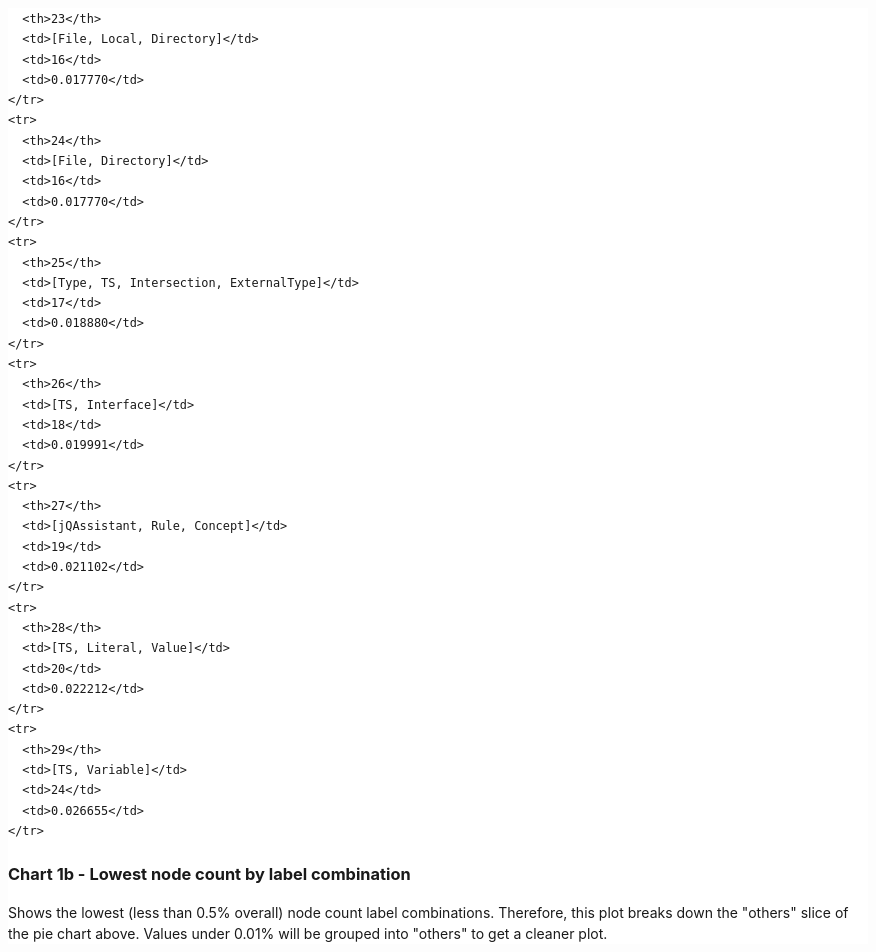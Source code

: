       <th>23</th>
      <td>[File, Local, Directory]</td>
      <td>16</td>
      <td>0.017770</td>
    </tr>
    <tr>
      <th>24</th>
      <td>[File, Directory]</td>
      <td>16</td>
      <td>0.017770</td>
    </tr>
    <tr>
      <th>25</th>
      <td>[Type, TS, Intersection, ExternalType]</td>
      <td>17</td>
      <td>0.018880</td>
    </tr>
    <tr>
      <th>26</th>
      <td>[TS, Interface]</td>
      <td>18</td>
      <td>0.019991</td>
    </tr>
    <tr>
      <th>27</th>
      <td>[jQAssistant, Rule, Concept]</td>
      <td>19</td>
      <td>0.021102</td>
    </tr>
    <tr>
      <th>28</th>
      <td>[TS, Literal, Value]</td>
      <td>20</td>
      <td>0.022212</td>
    </tr>
    <tr>
      <th>29</th>
      <td>[TS, Variable]</td>
      <td>24</td>
      <td>0.026655</td>
    </tr>
  </tbody>
</table>
</div>



### Chart 1b - Lowest node count by label combination

Shows the lowest (less than 0.5% overall) node count label combinations. Therefore, this plot breaks down the "others" slice of the pie chart above. Values under 0.01% will be grouped into "others" to get a cleaner plot.
